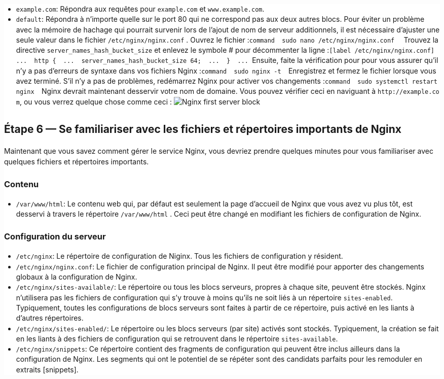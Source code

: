 - `example.com`: Répondra aux requêtes pour `example.com` et `www.example.com`.
- `default`: Répondra à n’importe quelle sur le port 80 qui ne correspond pas aux deux autres blocs. Pour éviter un problème avec la mémoire de hachage qui pourrait survenir lors de l’ajout de nom de serveur additionnels, il est nécessaire d’ajuster une seule valeur dans le fichier `/etc/nginx/nginx.conf` . Ouvrez le fichier :`command 
sudo nano /etc/nginx/nginx.conf 
` Trouvez la directive `server_names_hash_bucket_size` et enlevez le symbole # pour décommenter la ligne :`
[label /etc/nginx/nginx.conf] 
... 
http { 
... 
server_names_hash_bucket_size 64; 
... 
} 
... 
`Ensuite, faite la vérification pour pour vous assurer qu’il n’y a pas d’erreurs de syntaxe dans vos fichiers Nginx :`command 
sudo nginx -t 
`Enregistrez et fermez le fichier lorsque vous avez terminé. S’il n’y a pas de problèmes, redémarrez Nginx pour activer vos changements :`command 
sudo systemctl restart nginx 
`Nginx devrait maintenant desservir votre nom de domaine. Vous pouvez vérifier ceci en naviguant à `http://example.com`, ou vous verrez quelque chose comme ceci : ![Nginx first server block](https://raw.githubusercontent.com/opendocs-md/do-tutorials-images/master/img/nginx_server_block_1404/first_block.png) 

## Étape 6 — Se familiariser avec les fichiers et répertoires importants de Nginx

Maintenant que vous savez comment gérer le service Nginx, vous devriez prendre quelques minutes pour vous familiariser avec quelques fichiers et répertoires importants.

### Contenu

- `/var/www/html`: Le contenu web qui, par défaut est seulement la page d’accueil de Nginx que vous avez vu plus tôt, est desservi à travers le répertoire `/var/www/html` . Ceci peut être changé en modifiant les fichiers de configuration de Nginx.

### Configuration du serveur

- `/etc/nginx`: Le répertoire de configuration de Niginx. Tous les fichiers de configuration y résident.
- `/etc/nginx/nginx.conf`: Le fichier de configuration principal de Nginx. Il peut être modifié pour apporter des changements globaux à la configuration de Nginx.
- `/etc/nginx/sites-available/`: Le répertoire ou tous les blocs serveurs, propres à chaque site, peuvent être stockés. Nginx n’utilisera pas les fichiers de configuration qui s’y trouve à moins qu’ils ne soit liés à un répertoire `sites-enabled`. Typiquement, toutes les configurations de blocs serveurs sont faites à partir de ce répertoire, puis activé en les liants à d’autres répertoires.
- `/etc/nginx/sites-enabled/`: Le répertoire ou les blocs serveurs (par site) activés sont stockés. Typiquement, la création se fait en les liants à des fichiers de configuration qui se retrouvent dans le répertoire `sites-available`.
- `/etc/nginx/snippets`: Ce répertoire contient des fragments de configuration qui peuvent être inclus ailleurs dans la configuration de Nginx. Les segments qui ont le potentiel de se répéter sont des candidats parfaits pour les remoduler en extraits [snippets].
